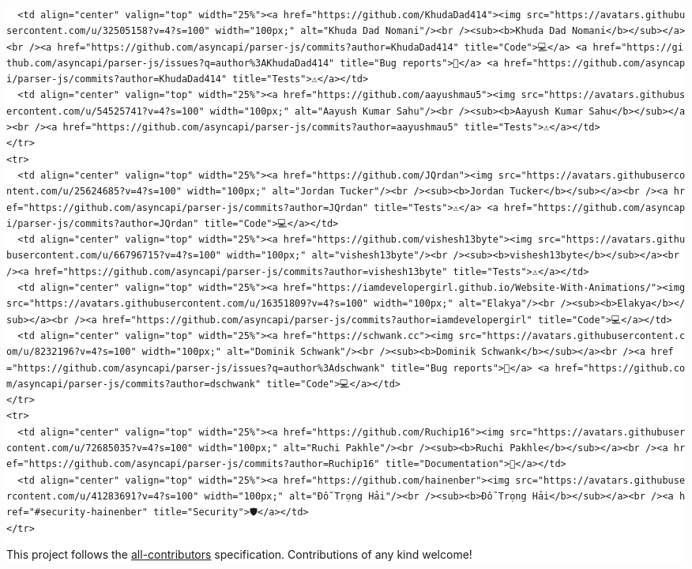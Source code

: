       <td align="center" valign="top" width="25%"><a href="https://github.com/KhudaDad414"><img src="https://avatars.githubusercontent.com/u/32505158?v=4?s=100" width="100px;" alt="Khuda Dad Nomani"/><br /><sub><b>Khuda Dad Nomani</b></sub></a><br /><a href="https://github.com/asyncapi/parser-js/commits?author=KhudaDad414" title="Code">💻</a> <a href="https://github.com/asyncapi/parser-js/issues?q=author%3AKhudaDad414" title="Bug reports">🐛</a> <a href="https://github.com/asyncapi/parser-js/commits?author=KhudaDad414" title="Tests">⚠️</a></td>
      <td align="center" valign="top" width="25%"><a href="https://github.com/aayushmau5"><img src="https://avatars.githubusercontent.com/u/54525741?v=4?s=100" width="100px;" alt="Aayush Kumar Sahu"/><br /><sub><b>Aayush Kumar Sahu</b></sub></a><br /><a href="https://github.com/asyncapi/parser-js/commits?author=aayushmau5" title="Tests">⚠️</a></td>
    </tr>
    <tr>
      <td align="center" valign="top" width="25%"><a href="https://github.com/JQrdan"><img src="https://avatars.githubusercontent.com/u/25624685?v=4?s=100" width="100px;" alt="Jordan Tucker"/><br /><sub><b>Jordan Tucker</b></sub></a><br /><a href="https://github.com/asyncapi/parser-js/commits?author=JQrdan" title="Tests">⚠️</a> <a href="https://github.com/asyncapi/parser-js/commits?author=JQrdan" title="Code">💻</a></td>
      <td align="center" valign="top" width="25%"><a href="https://github.com/vishesh13byte"><img src="https://avatars.githubusercontent.com/u/66796715?v=4?s=100" width="100px;" alt="vishesh13byte"/><br /><sub><b>vishesh13byte</b></sub></a><br /><a href="https://github.com/asyncapi/parser-js/commits?author=vishesh13byte" title="Tests">⚠️</a></td>
      <td align="center" valign="top" width="25%"><a href="https://iamdevelopergirl.github.io/Website-With-Animations/"><img src="https://avatars.githubusercontent.com/u/16351809?v=4?s=100" width="100px;" alt="Elakya"/><br /><sub><b>Elakya</b></sub></a><br /><a href="https://github.com/asyncapi/parser-js/commits?author=iamdevelopergirl" title="Code">💻</a></td>
      <td align="center" valign="top" width="25%"><a href="https://schwank.cc"><img src="https://avatars.githubusercontent.com/u/8232196?v=4?s=100" width="100px;" alt="Dominik Schwank"/><br /><sub><b>Dominik Schwank</b></sub></a><br /><a href="https://github.com/asyncapi/parser-js/issues?q=author%3Adschwank" title="Bug reports">🐛</a> <a href="https://github.com/asyncapi/parser-js/commits?author=dschwank" title="Code">💻</a></td>
    </tr>
    <tr>
      <td align="center" valign="top" width="25%"><a href="https://github.com/Ruchip16"><img src="https://avatars.githubusercontent.com/u/72685035?v=4?s=100" width="100px;" alt="Ruchi Pakhle"/><br /><sub><b>Ruchi Pakhle</b></sub></a><br /><a href="https://github.com/asyncapi/parser-js/commits?author=Ruchip16" title="Documentation">📖</a></td>
      <td align="center" valign="top" width="25%"><a href="https://github.com/hainenber"><img src="https://avatars.githubusercontent.com/u/41283691?v=4?s=100" width="100px;" alt="Đỗ Trọng Hải"/><br /><sub><b>Đỗ Trọng Hải</b></sub></a><br /><a href="#security-hainenber" title="Security">🛡️</a></td>
    </tr>
  </tbody>
</table>






This project follows the [all-contributors](https://github.com/all-contributors/all-contributors) specification. Contributions of any kind welcome!
